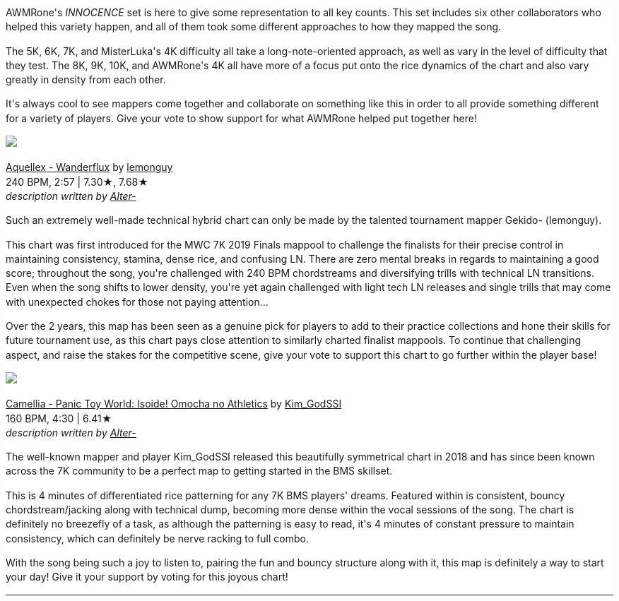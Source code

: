 AWMRone's *INNOCENCE* set is here to give some representation to all key counts. This set includes six other collaborators who helped this variety happen, and all of them took some different approaches to how they mapped the song.

The 5K, 6K, 7K, and MisterLuka's 4K difficulty all take a long-note-oriented approach, as well as vary in the level of difficulty that they test. The 8K, 9K, 10K, and AWMRone's 4K all have more of a focus put onto the rice dynamics of the chart and also vary greatly in density from each other.

It's always cool to see mappers come together and collaborate on something like this in order to all provide something different for a variety of players. Give your vote to show support for what AWMRone helped put together here!

[![](/wiki/shared/news/2021-05-14-project-loved-may-2021/925899.jpg)](https://osu.ppy.sh/community/forums/topics/1323430)

[Aquellex - Wanderflux](https://osu.ppy.sh/beatmapsets/925899#mania) by [lemonguy](https://osu.ppy.sh/users/4693052)\
240 BPM, 2:57 | 7.30★, 7.68★\
*description written by [Alter-](https://osu.ppy.sh/users/4980256)*

Such an extremely well-made technical hybrid chart can only be made by the talented tournament mapper Gekido- (lemonguy).

This chart was first introduced for the MWC 7K 2019 Finals mappool to challenge the finalists for their precise control in maintaining consistency, stamina, dense rice, and confusing LN. There are zero mental breaks in regards to maintaining a good score; throughout the song, you're challenged with 240 BPM chordstreams and diversifying trills with technical LN transitions. Even when the song shifts to lower density, you're yet again challenged with light tech LN releases and single trills that may come with unexpected chokes for those not paying attention...

Over the 2 years, this map has been seen as a genuine pick for players to add to their practice collections and hone their skills for future tournament use, as this chart pays close attention to similarly charted finalist mappools. To continue that challenging aspect, and raise the stakes for the competitive scene, give your vote to support this chart to go further within the player base!

[![](/wiki/shared/news/2021-05-14-project-loved-may-2021/857251.jpg)](https://osu.ppy.sh/community/forums/topics/1323429)

[Camellia - Panic Toy World: Isoide! Omocha no Athletics](https://osu.ppy.sh/beatmapsets/857251#mania) by [Kim_GodSSI](https://osu.ppy.sh/users/2218047)\
160 BPM, 4:30 | 6.41★\
*description written by [Alter-](https://osu.ppy.sh/users/4980256)*

The well-known mapper and player Kim_GodSSI released this beautifully symmetrical chart in 2018 and has since been known across the 7K community to be a perfect map to getting started in the BMS skillset.

This is 4 minutes of differentiated rice patterning for any 7K BMS players' dreams. Featured within is consistent, bouncy chordstream/jacking along with technical dump, becoming more dense within the vocal sessions of the song. The chart is definitely no breezefly of a task, as although the patterning is easy to read, it's 4 minutes of constant pressure to maintain consistency, which can definitely be nerve racking to full combo.

With the song being such a joy to listen to, pairing the fun and bouncy structure along with it, this map is definitely a way to start your day! Give it your support by voting for this joyous chart!

---
